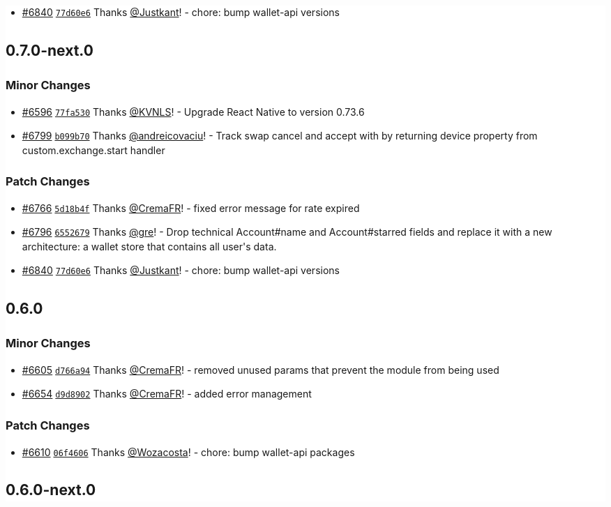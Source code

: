 - [#6840](https://github.com/LedgerHQ/ledger-live/pull/6840) [`77d60e6`](https://github.com/LedgerHQ/ledger-live/commit/77d60e6f61f04b0650947fc56db5052dd4ff7e00) Thanks [@Justkant](https://github.com/Justkant)! - chore: bump wallet-api versions

## 0.7.0-next.0

### Minor Changes

- [#6596](https://github.com/LedgerHQ/ledger-live/pull/6596) [`77fa530`](https://github.com/LedgerHQ/ledger-live/commit/77fa530c8626df94fa7f9c0a8b3a99f2efa7cb11) Thanks [@KVNLS](https://github.com/KVNLS)! - Upgrade React Native to version 0.73.6

- [#6799](https://github.com/LedgerHQ/ledger-live/pull/6799) [`b099b70`](https://github.com/LedgerHQ/ledger-live/commit/b099b70c0c5b8b23cae7c9bee6580ad22ace6f4a) Thanks [@andreicovaciu](https://github.com/andreicovaciu)! - Track swap cancel and accept with by returning device property from custom.exchange.start handler

### Patch Changes

- [#6766](https://github.com/LedgerHQ/ledger-live/pull/6766) [`5d18b4f`](https://github.com/LedgerHQ/ledger-live/commit/5d18b4ff4d1745e7c32993a8d94bb1dc5529391f) Thanks [@CremaFR](https://github.com/CremaFR)! - fixed error message for rate expired

- [#6796](https://github.com/LedgerHQ/ledger-live/pull/6796) [`6552679`](https://github.com/LedgerHQ/ledger-live/commit/65526794bb4d1fbc7e286c0e1c0b6d021413fc8c) Thanks [@gre](https://github.com/gre)! - Drop technical Account#name and Account#starred fields and replace it with a new architecture: a wallet store that contains all user's data.

- [#6840](https://github.com/LedgerHQ/ledger-live/pull/6840) [`77d60e6`](https://github.com/LedgerHQ/ledger-live/commit/77d60e6f61f04b0650947fc56db5052dd4ff7e00) Thanks [@Justkant](https://github.com/Justkant)! - chore: bump wallet-api versions

## 0.6.0

### Minor Changes

- [#6605](https://github.com/LedgerHQ/ledger-live/pull/6605) [`d766a94`](https://github.com/LedgerHQ/ledger-live/commit/d766a94232dab571f01f4622679f65d651faef3c) Thanks [@CremaFR](https://github.com/CremaFR)! - removed unused params that prevent the module from being used

- [#6654](https://github.com/LedgerHQ/ledger-live/pull/6654) [`d9d8902`](https://github.com/LedgerHQ/ledger-live/commit/d9d890272167aec86db19f028b64314f65a9bf14) Thanks [@CremaFR](https://github.com/CremaFR)! - added error management

### Patch Changes

- [#6610](https://github.com/LedgerHQ/ledger-live/pull/6610) [`06f4606`](https://github.com/LedgerHQ/ledger-live/commit/06f4606f354496bc322be34932260eb9a1cdac42) Thanks [@Wozacosta](https://github.com/Wozacosta)! - chore: bump wallet-api packages

## 0.6.0-next.0
